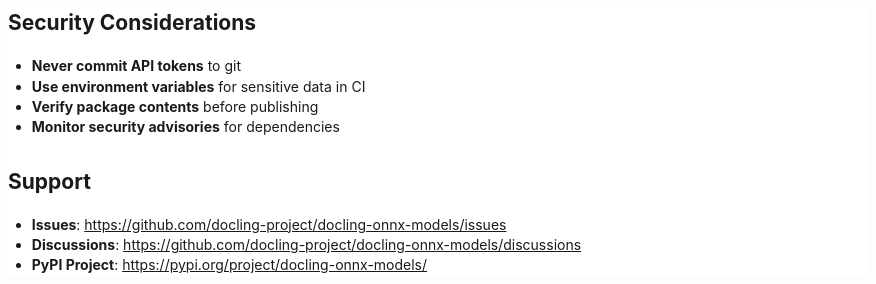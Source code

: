 ## Security Considerations

- **Never commit API tokens** to git
- **Use environment variables** for sensitive data in CI
- **Verify package contents** before publishing
- **Monitor security advisories** for dependencies

## Support

- **Issues**: https://github.com/docling-project/docling-onnx-models/issues
- **Discussions**: https://github.com/docling-project/docling-onnx-models/discussions
- **PyPI Project**: https://pypi.org/project/docling-onnx-models/